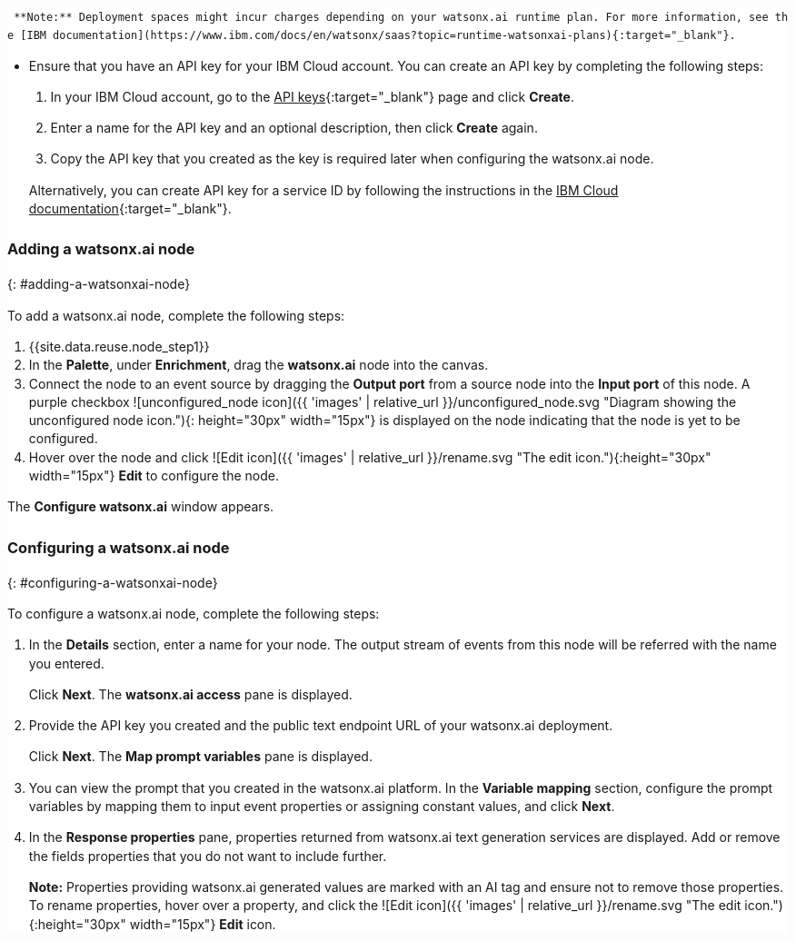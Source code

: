  
     **Note:** Deployment spaces might incur charges depending on your watsonx.ai runtime plan. For more information, see the [IBM documentation](https://www.ibm.com/docs/en/watsonx/saas?topic=runtime-watsonxai-plans){:target="_blank"}.

- Ensure that you have an API key for your IBM Cloud account. You can create an API key by completing the following steps:

  1. In your IBM Cloud account, go to the [API keys](https://cloud.ibm.com/iam/apikeys){:target="_blank"} page and click **Create**.

  1. Enter a name for the API key and an optional description, then click **Create** again.

  1. Copy the API key that you created as the key is required later when configuring the watsonx.ai node.

  Alternatively, you can create API key for a service ID by following the instructions in the [IBM Cloud documentation](https://cloud.ibm.com/docs/account?topic=account-serviceidapikeys&interface=ui#create_service_key){:target="_blank"}.


### Adding a watsonx.ai node
{: #adding-a-watsonxai-node}

To add a watsonx.ai node, complete the following steps:

1. {{site.data.reuse.node_step1}}
1. In the **Palette**, under **Enrichment**, drag the **watsonx.ai** node into the canvas.
1. Connect the node to an event source by dragging the **Output port** from a source node into the **Input port** of this node. A purple checkbox ![unconfigured_node icon]({{ 'images' | relative_url }}/unconfigured_node.svg "Diagram showing the unconfigured node icon."){: height="30px" width="15px"} is displayed on the node indicating that the node is yet to be configured.
1. Hover over the node and click ![Edit icon]({{ 'images' | relative_url }}/rename.svg "The edit icon."){:height="30px" width="15px"} **Edit** to configure the node.

The **Configure watsonx.ai** window appears.

### Configuring a watsonx.ai node
{: #configuring-a-watsonxai-node}

To configure a watsonx.ai node, complete the following steps:

1. In the **Details** section, enter a name for your node. The output stream of events from this node will be referred with the name you entered.
  
   Click **Next**. The **watsonx.ai access** pane is displayed.

1. Provide the API key you created and the public text endpoint URL of your watsonx.ai deployment.

   Click **Next**. The **Map prompt variables** pane is displayed.

1. You can view the prompt that you created in the watsonx.ai platform. In the **Variable mapping** section, configure the prompt variables by mapping them to input event properties or assigning constant values, and click **Next**.

1. In the **Response properties** pane, properties returned from watsonx.ai text generation services are displayed. Add or remove the fields properties that you do not want to include further.

   **Note:** Properties providing watsonx.ai generated values are marked with an AI tag and ensure not to remove those properties. To rename properties, hover over a property, and click the ![Edit icon]({{ 'images' | relative_url }}/rename.svg "The edit icon."){:height="30px" width="15px"} **Edit** icon.
